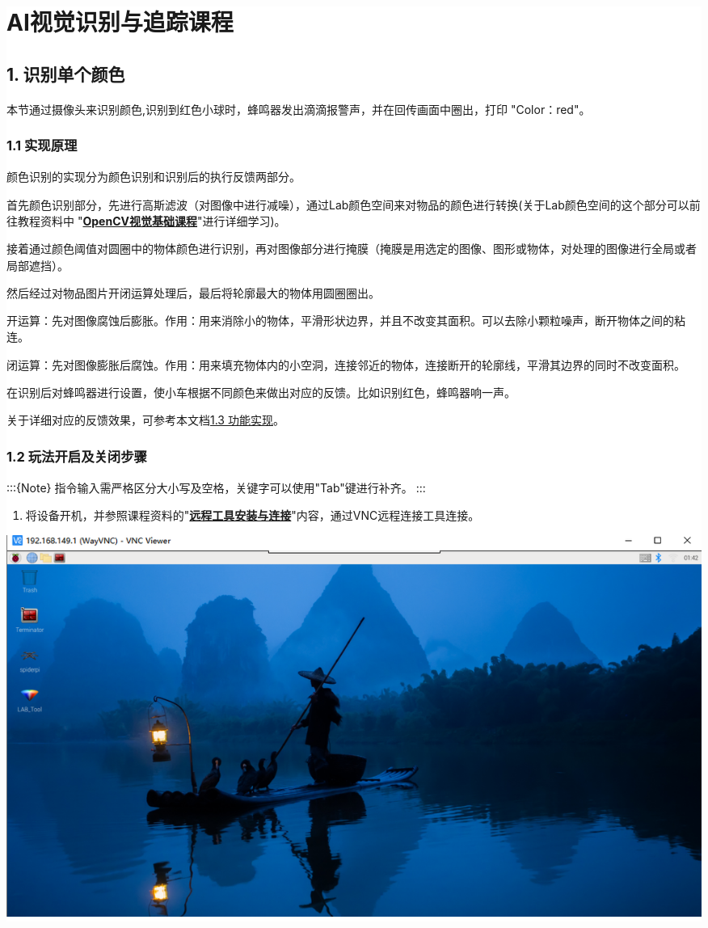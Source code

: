 # AI视觉识别与追踪课程

## 1. 识别单个颜色

本节通过摄像头来识别颜色,识别到红色小球时，蜂鸣器发出滴滴报警声，并在回传画面中圈出，打印 "Color：red"。

### 1.1 实现原理

颜色识别的实现分为颜色识别和识别后的执行反馈两部分。

首先颜色识别部分，先进行高斯滤波（对图像中进行减噪），通过Lab颜色空间来对物品的颜色进行转换(关于Lab颜色空间的这个部分可以前往教程资料中 "**[OpenCV视觉基础课程]()**"进行详细学习)。

接着通过颜色阈值对圆圈中的物体颜色进行识别，再对图像部分进行掩膜（掩膜是用选定的图像、图形或物体，对处理的图像进行全局或者局部遮挡）。

然后经过对物品图片开闭运算处理后，最后将轮廓最大的物体用圆圈圈出。

开运算：先对图像腐蚀后膨胀。作用：用来消除小的物体，平滑形状边界，并且不改变其面积。可以去除小颗粒噪声，断开物体之间的粘连。

闭运算：先对图像膨胀后腐蚀。作用：用来填充物体内的小空洞，连接邻近的物体，连接断开的轮廓线，平滑其边界的同时不改变面积。

在识别后对蜂鸣器进行设置，使小车根据不同颜色来做出对应的反馈。比如识别红色，蜂鸣器响一声。

关于详细对应的反馈效果，可参考本文档[1.3 功能实现](#anchor_1_3)。

### 1.2 玩法开启及关闭步骤

:::{Note}
指令输入需严格区分大小写及空格，关键字可以使用"Tab"键进行补齐。
:::

1) 将设备开机，并参照课程资料的"**[远程工具安装与连接](https://docs.hiwonder.com/projects/SpiderPi_Pro/en/latest/docs/6_remote_tool.html#id2)**"内容，通过VNC远程连接工具连接。

<img src="../_static/media/chapter_10/section_1/image2.png"  />
